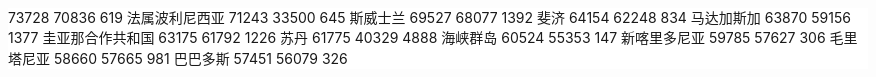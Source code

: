 <td>73728</td>
<td>70836</td>
<td>619</td>
</tr>
<tr>
<th scope="row">法属波利尼西亚</th>
<td>71243</td>
<td>33500</td>
<td>645</td>
</tr>
<tr>
<th scope="row">斯威士兰</th>
<td>69527</td>
<td>68077</td>
<td>1392</td>
</tr>
<tr>
<th scope="row">斐济</th>
<td>64154</td>
<td>62248</td>
<td>834</td>
</tr>
<tr>
<th scope="row">马达加斯加</th>
<td>63870</td>
<td>59156</td>
<td>1377</td>
</tr>
<tr>
<th scope="row">圭亚那合作共和国</th>
<td>63175</td>
<td>61792</td>
<td>1226</td>
</tr>
<tr>
<th scope="row">苏丹</th>
<td>61775</td>
<td>40329</td>
<td>4888</td>
</tr>
<tr>
<th scope="row">海峡群岛</th>
<td>60524</td>
<td>55353</td>
<td>147</td>
</tr>
<tr>
<th scope="row">新喀里多尼亚</th>
<td>59785</td>
<td>57627</td>
<td>306</td>
</tr>
<tr>
<th scope="row">毛里塔尼亚</th>
<td>58660</td>
<td>57665</td>
<td>981</td>
</tr>
<tr>
<th scope="row">巴巴多斯</th>
<td>57451</td>
<td>56079</td>
<td>326</td>
</tr>
